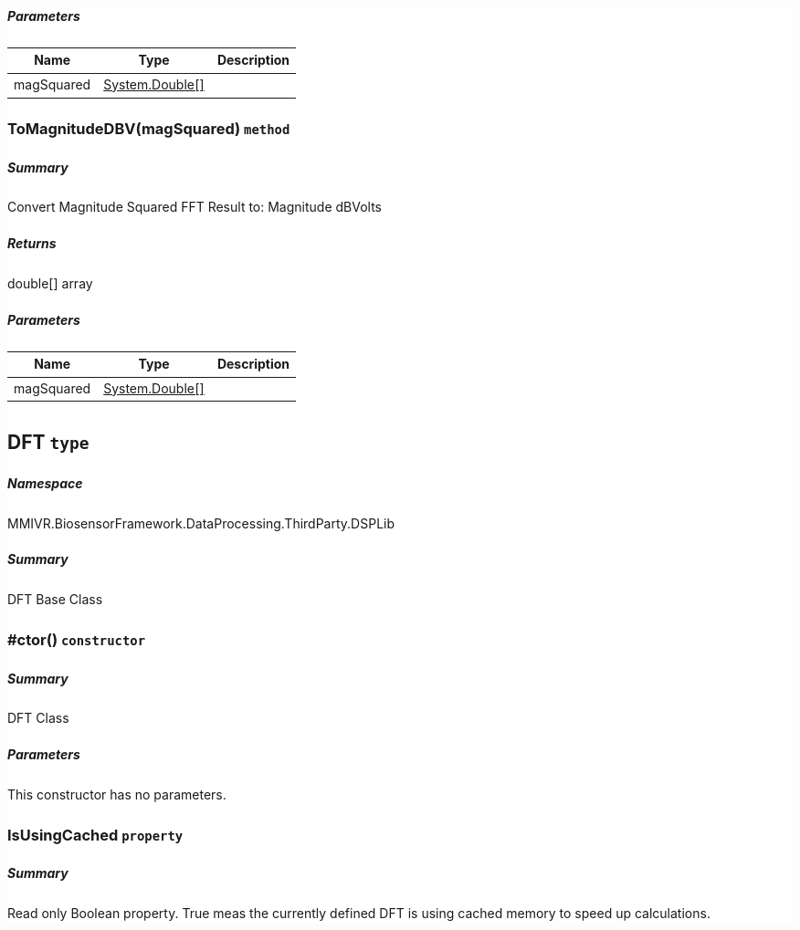 ##### Parameters

| Name | Type | Description |
| ---- | ---- | ----------- |
| magSquared | [System.Double[]](http://msdn.microsoft.com/query/dev14.query?appId=Dev14IDEF1&l=EN-US&k=k:System.Double[] 'System.Double[]') |  |

<a name='M-MMIVR-BiosensorFramework-DataProcessing-ThirdParty-DSPLib-DSP-ConvertMagnitudeSquared-ToMagnitudeDBV-System-Double[]-'></a>
### ToMagnitudeDBV(magSquared) `method`

##### Summary

Convert Magnitude Squared FFT Result to: Magnitude dBVolts

##### Returns

double[] array

##### Parameters

| Name | Type | Description |
| ---- | ---- | ----------- |
| magSquared | [System.Double[]](http://msdn.microsoft.com/query/dev14.query?appId=Dev14IDEF1&l=EN-US&k=k:System.Double[] 'System.Double[]') |  |

<a name='T-MMIVR-BiosensorFramework-DataProcessing-ThirdParty-DSPLib-DFT'></a>
## DFT `type`

##### Namespace

MMIVR.BiosensorFramework.DataProcessing.ThirdParty.DSPLib

##### Summary

DFT Base Class

<a name='M-MMIVR-BiosensorFramework-DataProcessing-ThirdParty-DSPLib-DFT-#ctor'></a>
### #ctor() `constructor`

##### Summary

DFT Class

##### Parameters

This constructor has no parameters.

<a name='P-MMIVR-BiosensorFramework-DataProcessing-ThirdParty-DSPLib-DFT-IsUsingCached'></a>
### IsUsingCached `property`

##### Summary

Read only Boolean property. True meas the currently defined DFT is using cached memory to speed up calculations.
